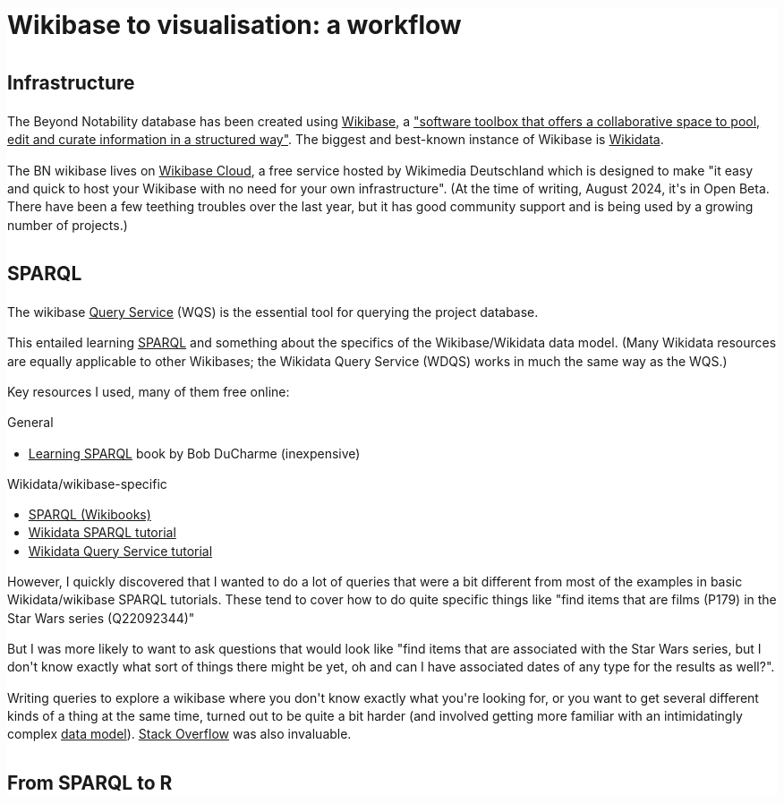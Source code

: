 # Wikibase to visualisation: a workflow


## Infrastructure

The Beyond Notability database has been created using [Wikibase](https://wikiba.se/), a ["software toolbox that offers a collaborative space to pool, edit and curate information in a structured way"](https://www.mediawiki.org/wiki/Wikibase). The biggest and best-known instance of Wikibase is [Wikidata](https://www.wikidata.org/wiki/Wikidata:Main_Page). 

The BN wikibase lives on [Wikibase Cloud](https://www.wikibase.cloud/), a free service hosted by Wikimedia Deutschland which is designed to make "it easy and quick to host your Wikibase with no need for your own infrastructure". (At the time of writing, August 2024, it's in Open Beta. There have been a few teething troubles over the last year, but it has good community support and is being used by a growing number of projects.)


## SPARQL

The wikibase [Query Service](https://beyond-notability.wikibase.cloud/query/) (WQS) is the essential tool for querying the project database. 

This entailed learning [SPARQL](https://en.wikipedia.org/wiki/SPARQL) and something about the specifics of the Wikibase/Wikidata data model. (Many Wikidata resources are equally applicable to other Wikibases; the Wikidata Query Service (WDQS) works in much the same way as the WQS.)

Key resources I used, many of them free online:

General

- [Learning SPARQL](https://www.learningsparql.com/) book by Bob DuCharme (inexpensive)

Wikidata/wikibase-specific

- [SPARQL (Wikibooks)](https://en.wikibooks.org/wiki/SPARQL)
- [Wikidata SPARQL tutorial](https://www.wikidata.org/wiki/Wikidata:SPARQL_tutorial)
- [Wikidata Query Service tutorial](https://wdqs-tutorial.toolforge.org/)

However, I quickly discovered that I wanted to do a lot of queries that were a bit different from most of the examples in basic Wikidata/wikibase SPARQL tutorials. These tend to cover how to do quite specific things like "find items that are films (P179) in the Star Wars series (Q22092344)"

But I was more likely to want to ask questions that would look like "find items that are associated with the Star Wars series, but I don't know exactly what sort of things there might be yet, oh and can I have associated dates of any type for the results as well?".

Writing queries to explore a wikibase where you don't know exactly what you're looking for, or you want to get several different kinds of a thing at the same time, turned out to be quite a bit harder (and involved getting more familiar with an intimidatingly complex [data model](https://www.mediawiki.org/wiki/Wikibase/DataModel/Primer)). [Stack Overflow](https://stackoverflow.com/questions/46383784/wikidata-get-all-properties-with-labels-and-values-of-an-item) was also invaluable.


## From SPARQL to R
